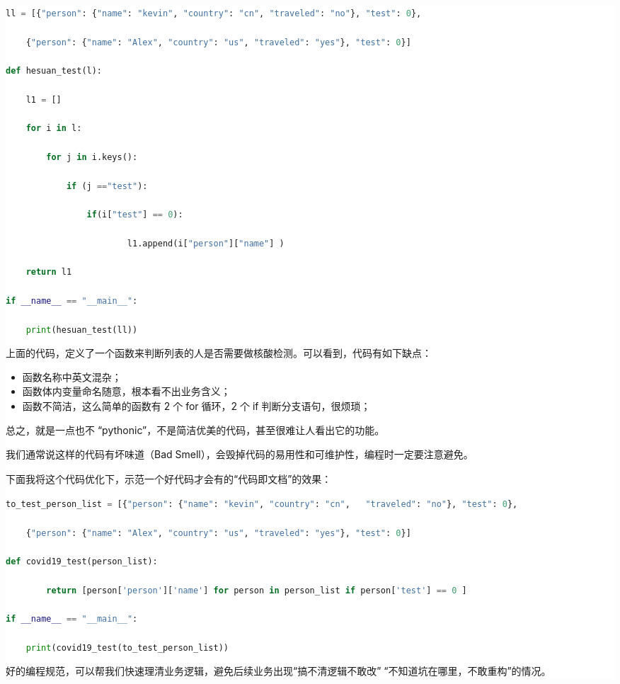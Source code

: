 ```python
ll = [{"person": {"name": "kevin", "country": "cn", "traveled": "no"}, "test": 0}, 

    {"person": {"name": "Alex", "country": "us", "traveled": "yes"}, "test": 0}]

def hesuan_test(l):

    l1 = []

    for i in l:

        for j in i.keys():

            if (j =="test"):

                if(i["test"] == 0):

                        l1.append(i["person"]["name"] )

    return l1

if __name__ == "__main__":

    print(hesuan_test(ll))
```

上面的代码，定义了一个函数来判断列表的人是否需要做核酸检测。可以看到，代码有如下缺点：

- 函数名称中英文混杂；
- 函数体内变量命名随意，根本看不出业务含义；
- 函数不简洁，这么简单的函数有 2 个 for 循环，2 个 if 判断分支语句，很烦琐；

总之，就是一点也不 “pythonic”，不是简洁优美的代码，甚至很难让人看出它的功能。

我们通常说这样的代码有坏味道（Bad Smell），会毁掉代码的易用性和可维护性，编程时一定要注意避免。

下面我将这个代码优化下，示范一个好代码才会有的“代码即文档”的效果：

```python
to_test_person_list = [{"person": {"name": "kevin", "country": "cn",   "traveled": "no"}, "test": 0}, 

    {"person": {"name": "Alex", "country": "us", "traveled": "yes"}, "test": 0}]

def covid19_test(person_list):

        return [person['person']['name'] for person in person_list if person['test'] == 0 ]

if __name__ == "__main__":

    print(covid19_test(to_test_person_list))
```

好的编程规范，可以帮我们快速理清业务逻辑，避免后续业务出现“搞不清逻辑不敢改” “不知道坑在哪里，不敢重构”的情况。


[1]: /images/py/auto-test-01/1.png
[2]: /images/py/auto-test-01/2.png
[3]: /images/py/auto-test-01/3.png
[4]: /images/py/auto-test-01/4.png
[5]: /images/py/auto-test-01/5.png
[6]: /images/py/auto-test-01/6.png
[7]: /images/py/auto-test-01/7.png
[8]: /images/py/auto-test-01/8.png
[9]: /images/py/auto-test-01/9.png
[10]: /images/py/auto-test-01/10.png
[11]: /images/py/auto-test-01/11.png
[12]: /images/py/auto-test-01/12.png
[13]: /images/py/auto-test-01/13.png
[14]: /images/py/auto-test-01/14.png
[15]: /images/py/auto-test-01/15.png
[16]: /images/py/auto-test-01/16.png
[17]: /images/py/auto-test-01/17.png
[18]: /images/py/auto-test-01/18.png
[19]: /images/py/auto-test-01/19.png
[20]: /images/py/auto-test-01/20.png